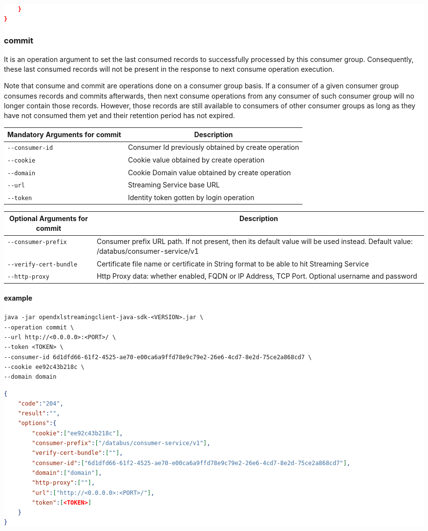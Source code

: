 ```json
	}
}
```

### commit
It is an operation argument to set the last consumed records to successfully processed by this consumer group. Consequently, these last consumed records will not be present in the response to next consume operation execution.

Note that consume and commit are operations done on a consumer group basis. If a consumer of a given consumer group consumes records and commits afterwards, then next consume operations from any consumer of such consumer group will no longer contain those records. However, those records are still available to consumers of other consumer groups as long as they have not consumed them yet and their retention period has not expired.

Mandatory Arguments for commit | Description
------------ | -------------
`--consumer-id` | Consumer Id previously obtained by create operation
`--cookie` | Cookie value obtained by create operation
`--domain` | Cookie Domain value obtained by create operation
`--url` | Streaming Service base URL
`--token` | Identity token gotten by login operation

Optional Arguments for commit | Description
------------ | -------------
`--consumer-prefix` | Consumer prefix URL path. If not present, then its default value will be used instead. Default value: /databus/consumer-service/v1
`--verify-cert-bundle` | Certificate file name or certificate in String format to be able to hit Streaming Service
`--http-proxy` | Http Proxy data: whether enabled, FQDN or IP Address, TCP Port. Optional username and password

#### example
```
java -jar opendxlstreamingclient-java-sdk-<VERSION>.jar \
--operation commit \
--url http://<0.0.0.0>:<PORT>/ \
--token <TOKEN> \
--consumer-id 6d1dfd66-61f2-4525-ae70-e00ca6a9ffd78e9c79e2-26e6-4cd7-8e2d-75ce2a868cd7 \
--cookie ee92c43b218c \
--domain domain
```
```json
{
	"code":"204",
	"result":"",
	"options":{
		"cookie":["ee92c43b218c"],
		"consumer-prefix":["/databus/consumer-service/v1"],
		"verify-cert-bundle":[""],
		"consumer-id":["6d1dfd66-61f2-4525-ae70-e00ca6a9ffd78e9c79e2-26e6-4cd7-8e2d-75ce2a868cd7"],
		"domain":["domain"],
		"http-proxy":[""],
		"url":["http://<0.0.0.0>:<PORT>/"],
		"token":[<TOKEN>]
	}
}
```
